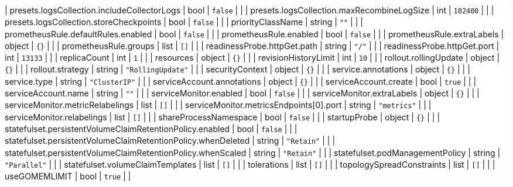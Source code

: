 | presets.logsCollection.includeCollectorLogs | bool | `false` |  |
| presets.logsCollection.maxRecombineLogSize | int | `102400` |  |
| presets.logsCollection.storeCheckpoints | bool | `false` |  |
| priorityClassName | string | `""` |  |
| prometheusRule.defaultRules.enabled | bool | `false` |  |
| prometheusRule.enabled | bool | `false` |  |
| prometheusRule.extraLabels | object | `{}` |  |
| prometheusRule.groups | list | `[]` |  |
| readinessProbe.httpGet.path | string | `"/"` |  |
| readinessProbe.httpGet.port | int | `13133` |  |
| replicaCount | int | `1` |  |
| resources | object | `{}` |  |
| revisionHistoryLimit | int | `10` |  |
| rollout.rollingUpdate | object | `{}` |  |
| rollout.strategy | string | `"RollingUpdate"` |  |
| securityContext | object | `{}` |  |
| service.annotations | object | `{}` |  |
| service.type | string | `"ClusterIP"` |  |
| serviceAccount.annotations | object | `{}` |  |
| serviceAccount.create | bool | `true` |  |
| serviceAccount.name | string | `""` |  |
| serviceMonitor.enabled | bool | `false` |  |
| serviceMonitor.extraLabels | object | `{}` |  |
| serviceMonitor.metricRelabelings | list | `[]` |  |
| serviceMonitor.metricsEndpoints[0].port | string | `"metrics"` |  |
| serviceMonitor.relabelings | list | `[]` |  |
| shareProcessNamespace | bool | `false` |  |
| startupProbe | object | `{}` |  |
| statefulset.persistentVolumeClaimRetentionPolicy.enabled | bool | `false` |  |
| statefulset.persistentVolumeClaimRetentionPolicy.whenDeleted | string | `"Retain"` |  |
| statefulset.persistentVolumeClaimRetentionPolicy.whenScaled | string | `"Retain"` |  |
| statefulset.podManagementPolicy | string | `"Parallel"` |  |
| statefulset.volumeClaimTemplates | list | `[]` |  |
| tolerations | list | `[]` |  |
| topologySpreadConstraints | list | `[]` |  |
| useGOMEMLIMIT | bool | `true` |  |
